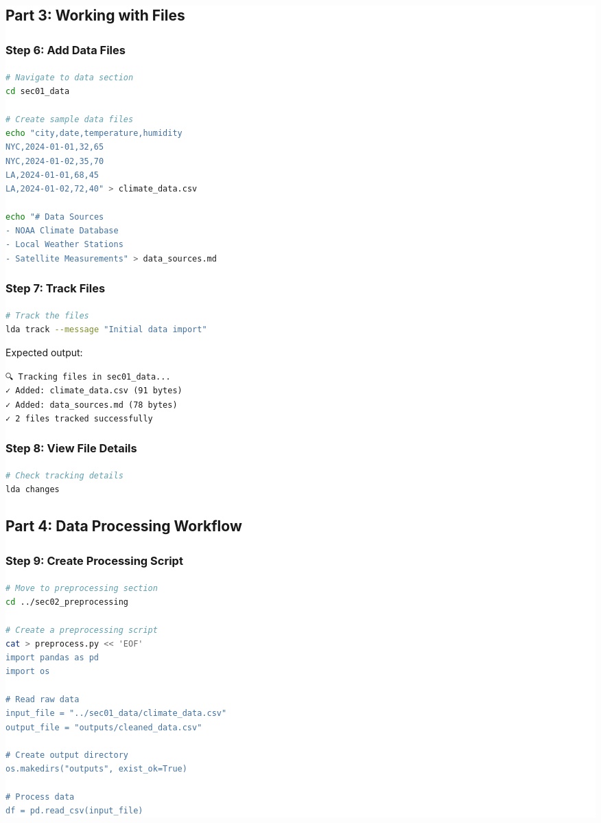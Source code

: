 ## Part 3: Working with Files

### Step 6: Add Data Files

```bash
# Navigate to data section
cd sec01_data

# Create sample data files
echo "city,date,temperature,humidity
NYC,2024-01-01,32,65
NYC,2024-01-02,35,70
LA,2024-01-01,68,45
LA,2024-01-02,72,40" > climate_data.csv

echo "# Data Sources
- NOAA Climate Database
- Local Weather Stations
- Satellite Measurements" > data_sources.md
```

### Step 7: Track Files

```bash
# Track the files
lda track --message "Initial data import"
```

Expected output:
```
🔍 Tracking files in sec01_data...
✓ Added: climate_data.csv (91 bytes)
✓ Added: data_sources.md (78 bytes)
✓ 2 files tracked successfully
```

### Step 8: View File Details

```bash
# Check tracking details
lda changes
```

## Part 4: Data Processing Workflow

### Step 9: Create Processing Script

```bash
# Move to preprocessing section
cd ../sec02_preprocessing

# Create a preprocessing script
cat > preprocess.py << 'EOF'
import pandas as pd
import os

# Read raw data
input_file = "../sec01_data/climate_data.csv"
output_file = "outputs/cleaned_data.csv"

# Create output directory
os.makedirs("outputs", exist_ok=True)

# Process data
df = pd.read_csv(input_file)
```